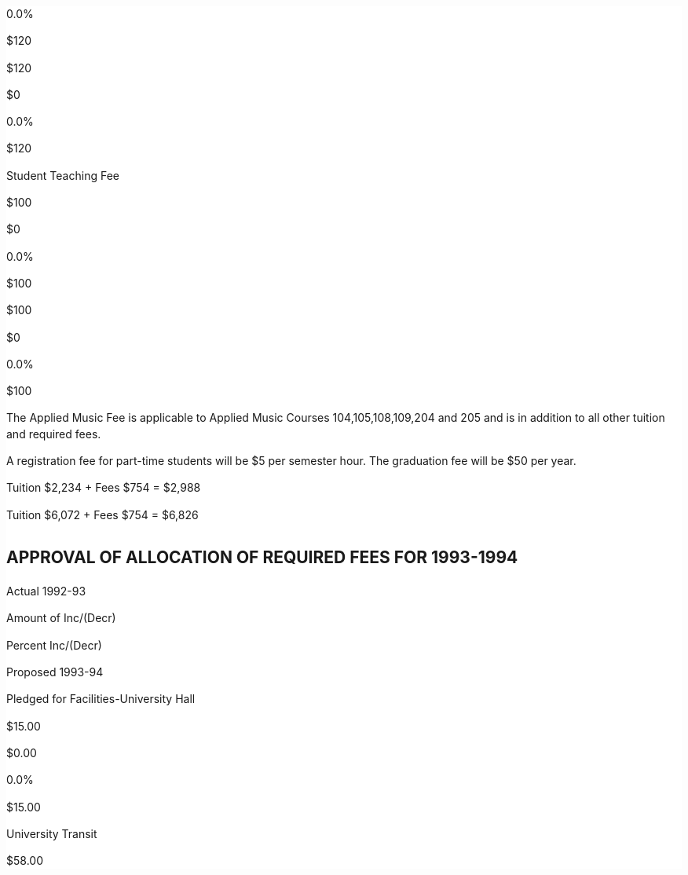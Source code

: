 0.0%

$120

$120

$0

0.0%

$120

Student Teaching Fee

$100

$0

0.0%

$100

$100

$0

0.0%

$100

The Applied Music Fee is applicable to Applied Music Courses 104,105,108,109,204 and 205 and is in addition to all other tuition and required fees.

A registration fee for part-time students will be $5 per semester hour. The graduation fee will be $50 per year.

Tuition $2,234 + Fees $754 = $2,988

Tuition $6,072 + Fees $754 = $6,826

APPROVAL OF ALLOCATION OF REQUIRED FEES FOR 1993-1994
-----------------------------------------------------

Actual 1992-93

Amount of Inc/(Decr)

Percent Inc/(Decr)

Proposed 1993-94

Pledged for Facilities-University Hall

$15.00

$0.00

0.0%

$15.00

University Transit

$58.00
